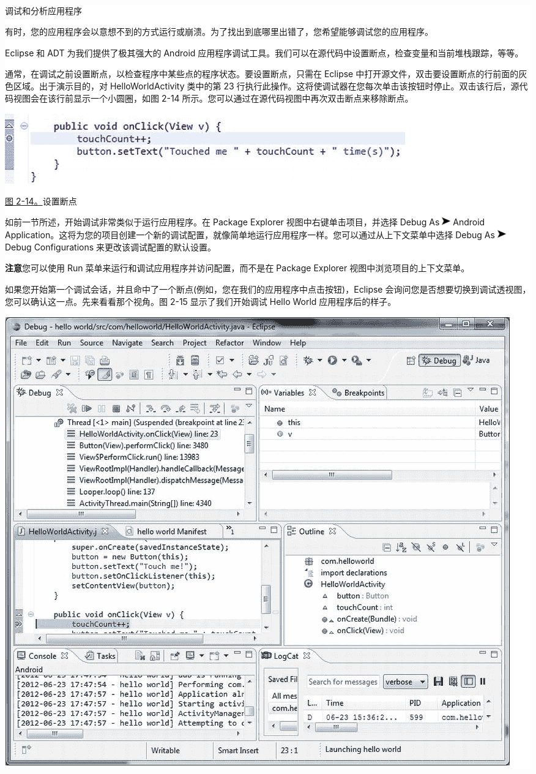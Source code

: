 调试和分析应用程序

有时，您的应用程序会以意想不到的方式运行或崩溃。为了找出到底哪里出错了，您希望能够调试您的应用程序。

Eclipse 和 ADT 为我们提供了极其强大的 Android 应用程序调试工具。我们可以在源代码中设置断点，检查变量和当前堆栈跟踪，等等。

通常，在调试之前设置断点，以检查程序中某些点的程序状态。要设置断点，只需在 Eclipse 中打开源文件，双击要设置断点的行前面的灰色区域。出于演示目的，对 HelloWorldActivity 类中的第 23 行执行此操作。这将使调试器在您每次单击该按钮时停止。双击该行后，源代码视图会在该行前显示一个小圆圈，如图 2-14 所示。您可以通过在源代码视图中再次双击断点来移除断点。

![9781430246770_Fig02-14.jpg](img/9781430246770_Fig02-14.jpg)

[图 2-14。](#_Fig14)设置断点

如前一节所述，开始调试非常类似于运行应用程序。在 Package Explorer 视图中右键单击项目，并选择 Debug As ![image](img/arrow.jpg) Android Application。这将为您的项目创建一个新的调试配置，就像简单地运行应用程序一样。您可以通过从上下文菜单中选择 Debug As ![image](img/arrow.jpg) Debug Configurations 来更改该调试配置的默认设置。

**注意**您可以使用 Run 菜单来运行和调试应用程序并访问配置，而不是在 Package Explorer 视图中浏览项目的上下文菜单。

如果您开始第一个调试会话，并且命中了一个断点(例如，您在我们的应用程序中点击按钮)，Eclipse 会询问您是否想要切换到调试透视图，您可以确认这一点。先来看看那个视角。图 2-15 显示了我们开始调试 Hello World 应用程序后的样子。

![9781430246770_Fig02-15.jpg](img/9781430246770_Fig02-15.jpg)
